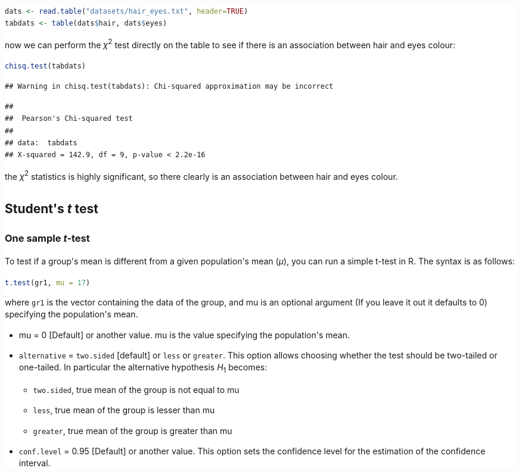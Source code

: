 
```r
dats <- read.table("datasets/hair_eyes.txt", header=TRUE)
tabdats <- table(dats$hair, dats$eyes)
```

now we can perform the $\chi^2$ test directly on the table to see if there is an association between hair and eyes colour:


```r
chisq.test(tabdats)
```

```
## Warning in chisq.test(tabdats): Chi-squared approximation may be incorrect
```

```
## 
## 	Pearson's Chi-squared test
## 
## data:  tabdats
## X-squared = 142.9, df = 9, p-value < 2.2e-16
```

the $\chi^2$ statistics is highly significant, so there clearly is an association between hair and eyes colour.


## Student's *t* test

### One sample *t*-test


To test if a group's mean is different from a given population's mean ($\mu$), you can run a simple t-test in R. The syntax is as follows:


```r
t.test(gr1, mu = 17)
```

where `gr1` is the vector containing the data of the group, and mu is an optional argument (If you leave it out it defaults to 0) specifying the population's mean.

- mu = 0 [Default] or another value. mu is the value specifying the population's mean.

- `alternative` =   `two.sided`  [default] or `less`  or `greater`. This option allows choosing whether the test should be two-tailed or one-tailed. In particular the alternative hypothesis $H_1$ becomes:

    * `two.sided`, true mean of the group is not equal to mu

    *  `less`, true mean of the group is lesser than mu

    * `greater`, true mean of the group is greater than mu


- `conf.level` = 0.95 [Default] or another value. This option sets the confidence level for the estimation of the confidence interval.
